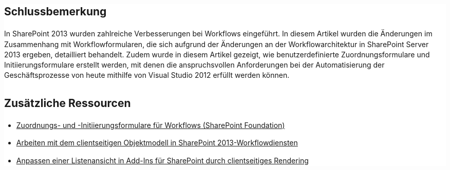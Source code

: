     

## Schlussbemerkung
<a name="sec6"> </a>

In SharePoint 2013 wurden zahlreiche Verbesserungen bei Workflows eingeführt. In diesem Artikel wurden die Änderungen im Zusammenhang mit Workflowformularen, die sich aufgrund der Änderungen an der Workflowarchitektur in SharePoint Server 2013 ergeben, detailliert behandelt. Zudem wurde in diesem Artikel gezeigt, wie benutzerdefinierte Zuordnungsformulare und Initiierungsformulare erstellt werden, mit denen die anspruchsvollen Anforderungen bei der Automatisierung der Geschäftsprozesse von heute mithilfe von Visual Studio 2012 erfüllt werden können.
  
    
    

## Zusätzliche Ressourcen
<a name="sec7"> </a>


-  [Zuordnungs- und -Initiierungsformulare für Workflows (SharePoint Foundation)](http://msdn.microsoft.com/de-de/library/office/ms481192%28v=office.14%29.aspx)
    
  
-  [Arbeiten mit dem clientseitigen Objektmodell in SharePoint 2013-Workflowdiensten](working-with-the-sharepoint-2013-workflow-services-client-side-object-model.md)
    
  
-  [Anpassen einer Listenansicht in Add-Ins für SharePoint durch clientseitiges Rendering](http://msdn.microsoft.com/library/8d5cabb2-70d0-46a0-bfe0-9e21f8d67d86%28Office.15%29.aspx)
    
  

